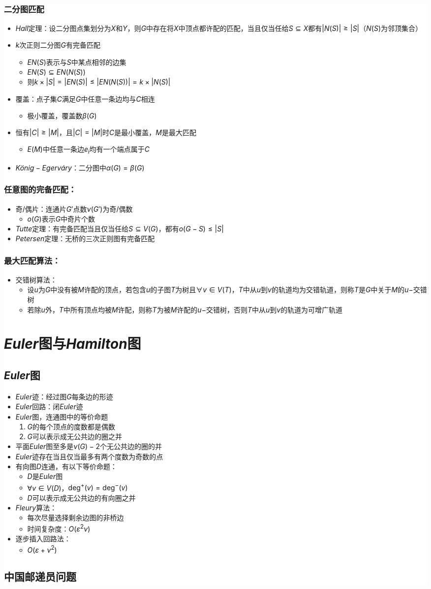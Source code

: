 ### 二分图匹配

- $Hall$定理：设二分图点集划分为$X$和$Y$，则$G$中存在将$X$中顶点都许配的匹配，当且仅当任给$S\subseteq X$都有$|N(S)|\geq|S|$（$N(S)$为邻顶集合）
- $k$次正则二分图$G$有完备匹配
    - $EN(S)$表示与$S$中某点相邻的边集
    - $EN(S)\subseteq EN(N(S))$
    - 则$k\times|S|=|EN(S)|\leq|EN(N(S))|=k\times|N(S)|$
- 覆盖：点子集$C$满足$G$中任意一条边均与$C$相连
    - 极小覆盖，覆盖数$\beta(G)$
- 恒有$|C|\geq|M|$，且$|C|=|M|$时$C$是最小覆盖，$M$是最大匹配
    - $E(M)$中任意一条边$e_i$均有一个端点属于$C$

- $König-Egerváry$：二分图中$\alpha(G)=\beta(G)$

### 任意图的完备匹配：

- 奇/偶片：连通片$G'$点数$\nu(G')$为奇/偶数
    - $o(G)$表示$G$中奇片个数
- $Tutte$定理：有完备匹配当且仅当任给$S\subseteq V(G)$，都有$o(G-S)\leq|S|$
- $Petersen$定理：无桥的三次正则图有完备匹配

### 最大匹配算法：

- 交错树算法：
    - 设$u$为$G$中没有被$M$许配的顶点，若包含$u$的子图$T$为树且$\forall v\in V(T)$，$T$中从$u$到$v$的轨道均为交错轨道，则称$T$是$G$中关于$M$的$u-$交错树
    - 若除$u$外，$T$中所有顶点均被$M$许配，则称$T$为被$M$许配的$u-$交错树，否则$T$中从$u$到$v$的轨道为可增广轨道

# $Euler$图与$Hamilton$图

## $Euler$图

- $Euler$迹：经过图$G$每条边的形迹
- $Euler$回路：闭$Euler$迹
- $Euler$图，连通图中的等价命题
    1. $G$的每个顶点的度数都是偶数
    2. $G$可以表示成无公共边的圈之并
- 平面$Euler$图至多是$\nu(G)-2$个无公共边的圈的并
- $Euler$迹存在当且仅当最多有两个度数为奇数的点
- 有向图$D$连通，有以下等价命题：
    - $D$是$Euler$图
    - $\forall v\in V(D)$，$\deg^+(v)=\deg^-(v)$
    - $D$可以表示成无公共边的有向圈之并
- $Fleury$算法：
    - 每次尽量选择剩余边图的非桥边
    - 时间复杂度：$O(\varepsilon^2\nu)$
- 逐步插入回路法：
    - $O(\varepsilon+\nu^2)$

## 中国邮递员问题
